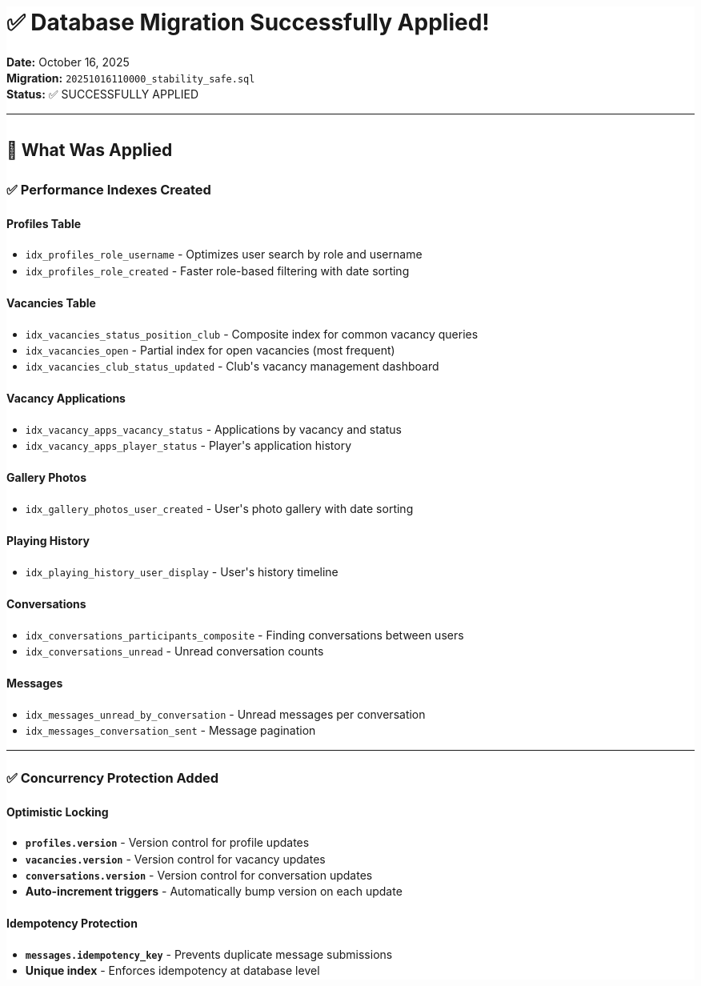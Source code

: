 # ✅ Database Migration Successfully Applied!

**Date:** October 16, 2025  
**Migration:** `20251016110000_stability_safe.sql`  
**Status:** ✅ SUCCESSFULLY APPLIED

---

## 🎯 What Was Applied

### ✅ Performance Indexes Created

#### Profiles Table
- `idx_profiles_role_username` - Optimizes user search by role and username
- `idx_profiles_role_created` - Faster role-based filtering with date sorting

#### Vacancies Table
- `idx_vacancies_status_position_club` - Composite index for common vacancy queries
- `idx_vacancies_open` - Partial index for open vacancies (most frequent)
- `idx_vacancies_club_status_updated` - Club's vacancy management dashboard

#### Vacancy Applications
- `idx_vacancy_apps_vacancy_status` - Applications by vacancy and status
- `idx_vacancy_apps_player_status` - Player's application history

#### Gallery Photos
- `idx_gallery_photos_user_created` - User's photo gallery with date sorting

#### Playing History
- `idx_playing_history_user_display` - User's history timeline

#### Conversations
- `idx_conversations_participants_composite` - Finding conversations between users
- `idx_conversations_unread` - Unread conversation counts

#### Messages
- `idx_messages_unread_by_conversation` - Unread messages per conversation
- `idx_messages_conversation_sent` - Message pagination

---

### ✅ Concurrency Protection Added

#### Optimistic Locking
- **`profiles.version`** - Version control for profile updates
- **`vacancies.version`** - Version control for vacancy updates
- **`conversations.version`** - Version control for conversation updates
- **Auto-increment triggers** - Automatically bump version on each update

#### Idempotency Protection
- **`messages.idempotency_key`** - Prevents duplicate message submissions
- **Unique index** - Enforces idempotency at database level
